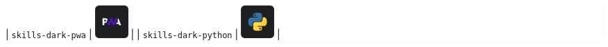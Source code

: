 | `skills-dark-pwa` | <img src="./public/icons/skills/dark/pwa.svg" width="48"> |
| `skills-dark-python` | <img src="./public/icons/skills/dark/python.svg" width="48"> |